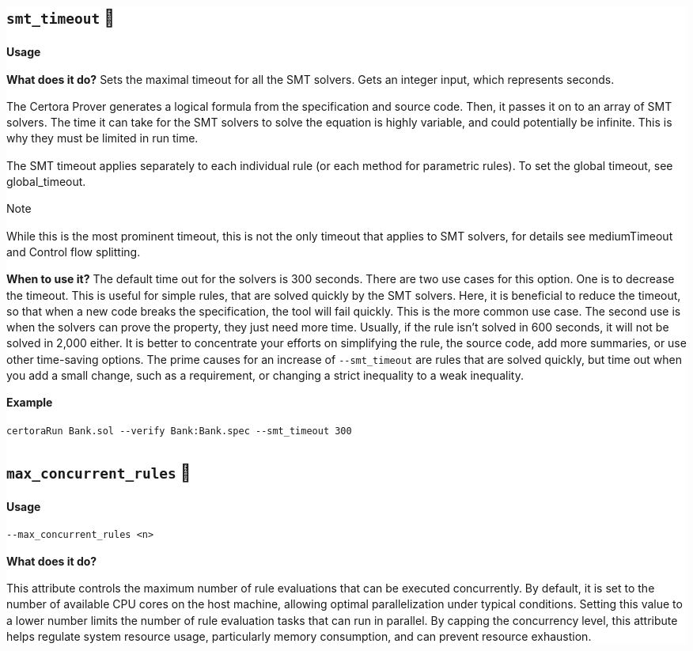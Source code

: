 `smt_timeout`

---------------------------------------------------------------

**Usage**

**What does it do?** Sets the maximal timeout for all the SMT solvers. Gets an integer input, which represents seconds.

The Certora Prover generates a logical formula from the specification and source code. Then, it passes it on to an array of SMT solvers. The time it can take for the SMT solvers to solve the equation is highly variable, and could potentially be infinite. This is why they must be limited in run time.

The SMT timeout applies separately to each individual rule (or each method for parametric rules). To set the global timeout, see global\_timeout.

Note

While this is the most prominent timeout, this is not the only timeout that applies to SMT solvers, for details see mediumTimeout and Control flow splitting.

**When to use it?** The default time out for the solvers is 300 seconds. There are two use cases for this option. One is to decrease the timeout. This is useful for simple rules, that are solved quickly by the SMT solvers. Here, it is beneficial to reduce the timeout, so that when a new code breaks the specification, the tool will fail quickly. This is the more common use case. The second use is when the solvers can prove the property, they just need more time. Usually, if the rule isn’t solved in 600 seconds, it will not be solved in 2,000 either. It is better to concentrate your efforts on simplifying the rule, the source code, add more summaries, or use other time-saving options. The prime causes for an increase of `--smt_timeout` are rules that are solved quickly, but time out when you add a small change, such as a requirement, or changing a strict inequality to a weak inequality.

**Example**

```
certoraRun Bank.sol --verify Bank:Bank.spec --smt_timeout 300

```


`max_concurrent_rules`

---------------------------------------------------------------------------------

**Usage**

```
--max_concurrent_rules <n>

```


**What does it do?**

This attribute controls the maximum number of rule evaluations that can be executed concurrently. By default, it is set to the number of available CPU cores on the host machine, allowing optimal parallelization under typical conditions. Setting this value to a lower number limits the number of rule evaluation tasks that can run in parallel. By capping the concurrency level, this attribute helps regulate system resource usage, particularly memory consumption, and can prevent resource exhaustion.
